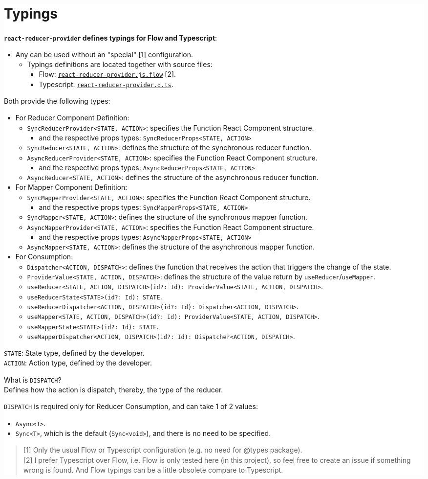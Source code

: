 # Typings

**`react-reducer-provider` defines typings for Flow and Typescript**:

* Any can be used without an "special" [1] configuration.
  * Typings definitions are located together with source files:
    * Flow: [`react-reducer-provider.js.flow`](../src/react-reducer-provider.js.flow) [2].
    * Typescript: [`react-reducer-provider.d.ts`](https://github.com/gmullerb/react-reducer-provider/blob/master/src/react-reducer-provider.d.ts).

Both provide the following types:

* For Reducer Component Definition:
  * `SyncReducerProvider<STATE, ACTION>`: specifies the Function React Component structure.
    * and the respective props types: `SyncReducerProps<STATE, ACTION>`
  * `SyncReducer<STATE, ACTION>`: defines the structure of the synchronous reducer function.
  * `AsyncReducerProvider<STATE, ACTION>`: specifies the Function React Component structure.
    * and the respective props types: `AsyncReducerProps<STATE, ACTION>`
  * `AsyncReducer<STATE, ACTION>`: defines the structure of the asynchronous reducer function.
* For Mapper Component Definition:
  * `SyncMapperProvider<STATE, ACTION>`: specifies the Function React Component structure.
    * and the respective props types: `SyncMapperProps<STATE, ACTION>`
  * `SyncMapper<STATE, ACTION>`: defines the structure of the synchronous mapper function.
  * `AsyncMapperProvider<STATE, ACTION>`: specifies the Function React Component structure.
    * and the respective props types: `AsyncMapperProps<STATE, ACTION>`
  * `AsyncMapper<STATE, ACTION>`: defines the structure of the asynchronous mapper function.
* For Consumption:
  * `Dispatcher<ACTION, DISPATCH>`: defines the function that receives the action that triggers the change of the state.
  * `ProviderValue<STATE, ACTION, DISPATCH>`: defines the structure of the value return by `useReducer`/`useMapper`.
  * `useReducer<STATE, ACTION, DISPATCH>(id?: Id): ProviderValue<STATE, ACTION, DISPATCH>`.
  * `useReducerState<STATE>(id?: Id): STATE`.
  * `useReducerDispatcher<ACTION, DISPATCH>(id?: Id): Dispatcher<ACTION, DISPATCH>`.
  * `useMapper<STATE, ACTION, DISPATCH>(id?: Id): ProviderValue<STATE, ACTION, DISPATCH>`.
  * `useMapperState<STATE>(id?: Id): STATE`.
  * `useMapperDispatcher<ACTION, DISPATCH>(id?: Id): Dispatcher<ACTION, DISPATCH>`.

`STATE`: State type, defined by the developer.  
`ACTION`: Action type, defined by the developer.  

What is `DISPATCH`?  
Defines how the action is dispatch, thereby, the type of the reducer.

`DISPATCH` is required only for Reducer Consumption, and can take 1 of 2 values:

* `Async<T>`.
* `Sync<T>`, which is the default (`Sync<void>`), and there is no need to be specified.

> [1] Only the usual Flow or Typescript configuration (e.g. no need for @types package).  
> [2] I prefer Typescript over Flow, i.e. Flow is only tested here (in this project), so feel free to create an issue if something wrong is found. And Flow typings can be a little obsolete compare to Typescript.
